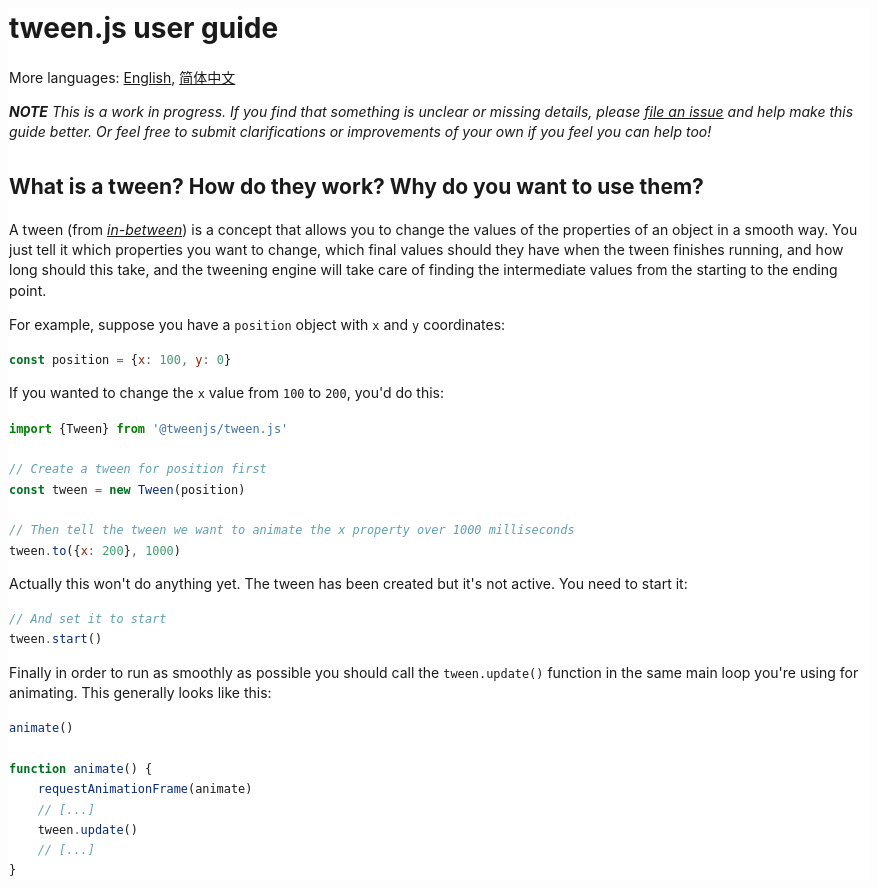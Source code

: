 # tween.js user guide

More languages: [English](./user_guide.md), [简体中文](./user_guide_zh-CN.md)

_**NOTE** This is a work in progress. If you find that something is unclear or missing details, please [file an issue](https://github.com/tweenjs/tween.js/issues/new) and help make this guide better. Or feel free to submit clarifications or improvements of your own if you feel you can help too!_

## What is a tween? How do they work? Why do you want to use them?

A tween (from [_in-between_](http://en.wikipedia.org/wiki/Inbetweening)) is a concept that allows you to change the values of the properties of an object in a smooth way. You just tell it which properties you want to change, which final values should they have when the tween finishes running, and how long should this take, and the tweening engine will take care of finding the intermediate values from the starting to the ending point.

For example, suppose you have a `position` object with `x` and `y` coordinates:

```javascript
const position = {x: 100, y: 0}
```

If you wanted to change the `x` value from `100` to `200`, you'd do this:

```javascript
import {Tween} from '@tweenjs/tween.js'

// Create a tween for position first
const tween = new Tween(position)

// Then tell the tween we want to animate the x property over 1000 milliseconds
tween.to({x: 200}, 1000)
```

Actually this won't do anything yet. The tween has been created but it's not active. You need to start it:

```javascript
// And set it to start
tween.start()
```

Finally in order to run as smoothly as possible you should call the `tween.update()` function in the same main loop you're using for animating. This generally looks like this:

```javascript
animate()

function animate() {
	requestAnimationFrame(animate)
	// [...]
	tween.update()
	// [...]
}
```
